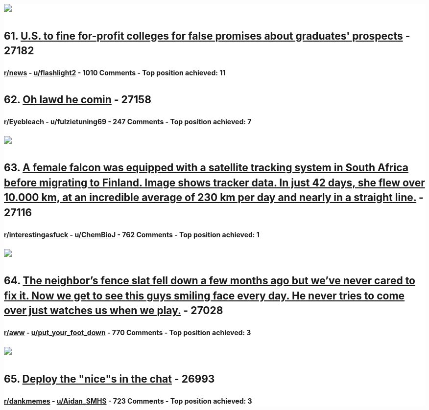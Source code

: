 <a href="https://i.redd.it/ndn1x2s1qzr71.jpg"><img src="https://b.thumbs.redditmedia.com/r78sQ33DYgMIagWcthPccnDGKzCKNpCO_CkfCqRcPac.jpg"></img></a>

## 61. [U.S. to fine for-profit colleges for false promises about graduates' prospects](http://reddit.com/r/news/comments/q36rnl/us_to_fine_forprofit_colleges_for_false_promises/) - 27182
#### [r/news](http://reddit.com/r/news) - [u/flashlight2](http://reddit.com/u/flashlight2) - 1010 Comments - Top position achieved: 11

## 62. [Oh lawd he comin](http://reddit.com/r/Eyebleach/comments/q31aq4/oh_lawd_he_comin/) - 27158
#### [r/Eyebleach](http://reddit.com/r/Eyebleach) - [u/fulzietuning69](http://reddit.com/u/fulzietuning69) - 247 Comments - Top position achieved: 7

<a href="https://gfycat.com/ornatehairykinglet"><img src="https://a.thumbs.redditmedia.com/uOl-KmQiTMdtLyc0Z1njRGHsK8k1Kzkg8p-q3q7q980.jpg"></img></a>

## 63. [A female falcon was equipped with a satellite tracking system in South Africa before migrating to Finland. Image shows tracker data. In just 42 days, she flew over 10.000 km, at an incredible average of 230 km per day and nearly in a straight line.](http://reddit.com/r/interestingasfuck/comments/q3n4cq/a_female_falcon_was_equipped_with_a_satellite/) - 27116
#### [r/interestingasfuck](http://reddit.com/r/interestingasfuck) - [u/ChemBioJ](http://reddit.com/u/ChemBioJ) - 762 Comments - Top position achieved: 1

<a href="https://i.redd.it/7b6mrglom4s71.jpg"><img src="https://b.thumbs.redditmedia.com/-IVewO3onzJ6tCbBxTKyL-IVG9MJKDNHn0JAJA2O88s.jpg"></img></a>

## 64. [The neighbor’s fence slat fell down a few months ago but we’ve never cared to fix it. Now we get to see this guys smiling face every day. He never tries to come over just watches us when we play.](http://reddit.com/r/aww/comments/q3lt1p/the_neighbors_fence_slat_fell_down_a_few_months/) - 27028
#### [r/aww](http://reddit.com/r/aww) - [u/put_your_foot_down](http://reddit.com/u/put_your_foot_down) - 770 Comments - Top position achieved: 3

<a href="https://i.redd.it/uzrf1x6x84s71.jpg"><img src="https://b.thumbs.redditmedia.com/KUAqATH6f6BBG_8fjmEwN0FfSnHIq-hBshA8LbCD1qc.jpg"></img></a>

## 65. [Deploy the "nice"s in the chat](http://reddit.com/r/dankmemes/comments/q32cqj/deploy_the_nices_in_the_chat/) - 26993
#### [r/dankmemes](http://reddit.com/r/dankmemes) - [u/Aidan_SMHS](http://reddit.com/u/Aidan_SMHS) - 723 Comments - Top position achieved: 3
